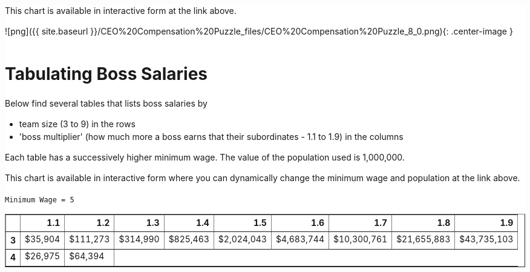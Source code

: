 This chart is available in interactive form at the link above.

![png]({{ site.baseurl }}/CEO%20Compensation%20Puzzle_files/CEO%20Compensation%20Puzzle_8_0.png){: .center-image }

# Tabulating Boss Salaries

Below find several tables that lists boss salaries by 
- team size (3 to 9) in the rows
- 'boss multiplier' (how much more a boss earns that their subordinates - 1.1 to 1.9) in the columns

Each table has a successively higher minimum wage. The value of the population used is 1,000,000.

This chart is available in interactive form where you can dynamically change the minimum wage and population at the link above. 

    Minimum Wage = 5



<div>
<style scoped>
    .dataframe tbody tr th:only-of-type {
        vertical-align: middle;
    }

    .dataframe tbody tr th {
        vertical-align: top;
    }

    .dataframe thead th {
        text-align: right;
    }
</style>
<table border="1" class="dataframe">
  <thead>
    <tr style="text-align: right;">
      <th></th>
      <th>1.1</th>
      <th>1.2</th>
      <th>1.3</th>
      <th>1.4</th>
      <th>1.5</th>
      <th>1.6</th>
      <th>1.7</th>
      <th>1.8</th>
      <th>1.9</th>
    </tr>
  </thead>
  <tbody>
    <tr>
      <th>3</th>
      <td>$35,904</td>
      <td>$111,273</td>
      <td>$314,990</td>
      <td>$825,463</td>
      <td>$2,024,043</td>
      <td>$4,683,744</td>
      <td>$10,300,761</td>
      <td>$21,655,883</td>
      <td>$43,735,103</td>
    </tr>
    <tr>
      <th>4</th>
      <td>$26,975</td>
      <td>$64,394</td>